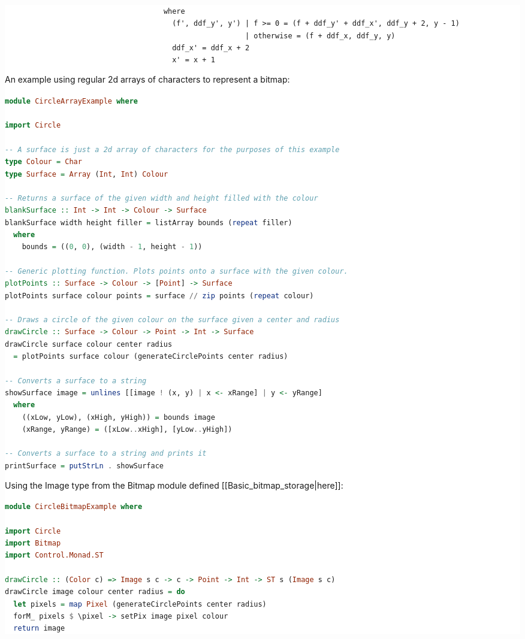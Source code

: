 ```
                                     where
                                       (f', ddf_y', y') | f >= 0 = (f + ddf_y' + ddf_x', ddf_y + 2, y - 1)
                                                        | otherwise = (f + ddf_x, ddf_y, y)
                                       ddf_x' = ddf_x + 2
                                       x' = x + 1

```

An example using regular 2d arrays of characters to represent a bitmap:

```haskell
module CircleArrayExample where

import Circle

-- A surface is just a 2d array of characters for the purposes of this example
type Colour = Char
type Surface = Array (Int, Int) Colour

-- Returns a surface of the given width and height filled with the colour
blankSurface :: Int -> Int -> Colour -> Surface
blankSurface width height filler = listArray bounds (repeat filler)
  where
    bounds = ((0, 0), (width - 1, height - 1))

-- Generic plotting function. Plots points onto a surface with the given colour.
plotPoints :: Surface -> Colour -> [Point] -> Surface
plotPoints surface colour points = surface // zip points (repeat colour)

-- Draws a circle of the given colour on the surface given a center and radius
drawCircle :: Surface -> Colour -> Point -> Int -> Surface
drawCircle surface colour center radius 
  = plotPoints surface colour (generateCirclePoints center radius)

-- Converts a surface to a string
showSurface image = unlines [[image ! (x, y) | x <- xRange] | y <- yRange]
  where
    ((xLow, yLow), (xHigh, yHigh)) = bounds image
    (xRange, yRange) = ([xLow..xHigh], [yLow..yHigh])

-- Converts a surface to a string and prints it
printSurface = putStrLn . showSurface

```

Using the Image type from the Bitmap module defined [[Basic_bitmap_storage|here]]:

```haskell
module CircleBitmapExample where

import Circle
import Bitmap
import Control.Monad.ST

drawCircle :: (Color c) => Image s c -> c -> Point -> Int -> ST s (Image s c)
drawCircle image colour center radius = do
  let pixels = map Pixel (generateCirclePoints center radius)
  forM_ pixels $ \pixel -> setPix image pixel colour
  return image

```
